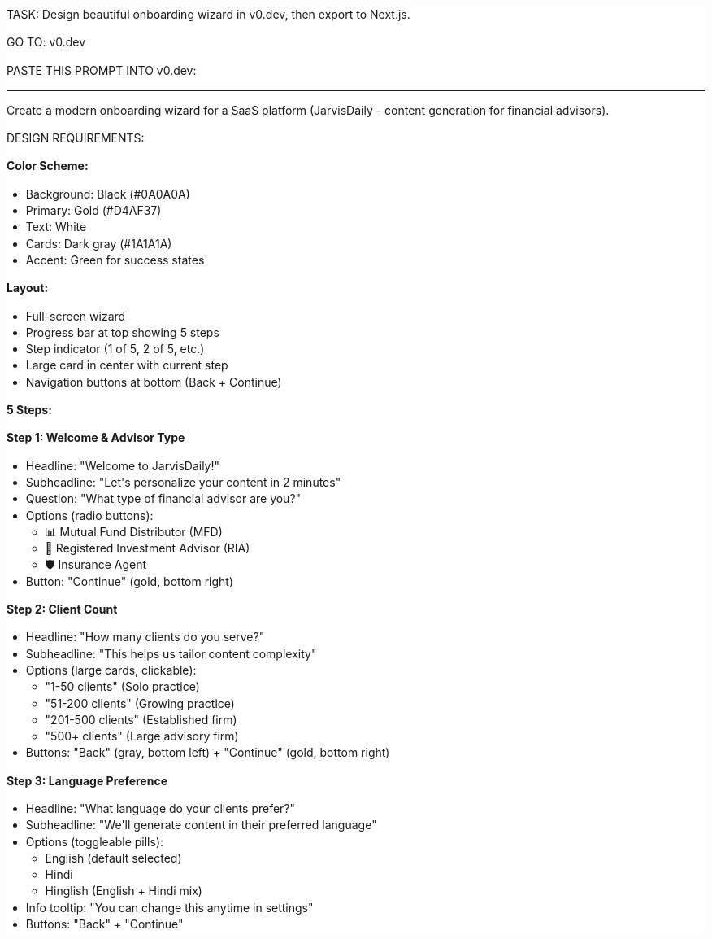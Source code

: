 TASK:
Design beautiful onboarding wizard in v0.dev, then export to Next.js.

GO TO: v0.dev

PASTE THIS PROMPT INTO v0.dev:

---

Create a modern onboarding wizard for a SaaS platform (JarvisDaily - content generation for financial advisors).

DESIGN REQUIREMENTS:

**Color Scheme:**
- Background: Black (#0A0A0A)
- Primary: Gold (#D4AF37)
- Text: White
- Cards: Dark gray (#1A1A1A)
- Accent: Green for success states

**Layout:**
- Full-screen wizard
- Progress bar at top showing 5 steps
- Step indicator (1 of 5, 2 of 5, etc.)
- Large card in center with current step
- Navigation buttons at bottom (Back + Continue)

**5 Steps:**

**Step 1: Welcome & Advisor Type**
- Headline: "Welcome to JarvisDaily!"
- Subheadline: "Let's personalize your content in 2 minutes"
- Question: "What type of financial advisor are you?"
- Options (radio buttons):
  - 📊 Mutual Fund Distributor (MFD)
  - 💼 Registered Investment Advisor (RIA)
  - 🛡️ Insurance Agent
- Button: "Continue" (gold, bottom right)

**Step 2: Client Count**
- Headline: "How many clients do you serve?"
- Subheadline: "This helps us tailor content complexity"
- Options (large cards, clickable):
  - "1-50 clients" (Solo practice)
  - "51-200 clients" (Growing practice)
  - "201-500 clients" (Established firm)
  - "500+ clients" (Large advisory firm)
- Buttons: "Back" (gray, bottom left) + "Continue" (gold, bottom right)

**Step 3: Language Preference**
- Headline: "What language do your clients prefer?"
- Subheadline: "We'll generate content in their preferred language"
- Options (toggleable pills):
  - English (default selected)
  - Hindi
  - Hinglish (English + Hindi mix)
- Info tooltip: "You can change this anytime in settings"
- Buttons: "Back" + "Continue"
